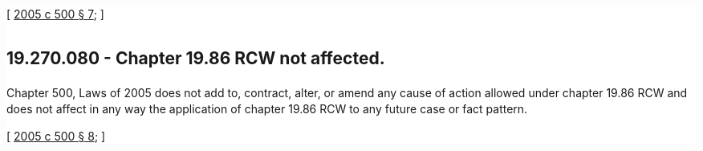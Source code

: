 \[ [2005 c 500 § 7](http://lawfilesext.leg.wa.gov/biennium/2005-06/Pdf/Bills/Session%20Laws/House/1012-S.SL.pdf?cite=2005%20c%20500%20§%207); \]

## 19.270.080 - Chapter  19.86 RCW not affected.
Chapter 500, Laws of 2005 does not add to, contract, alter, or amend any cause of action allowed under chapter 19.86 RCW and does not affect in any way the application of chapter 19.86 RCW to any future case or fact pattern.

\[ [2005 c 500 § 8](http://lawfilesext.leg.wa.gov/biennium/2005-06/Pdf/Bills/Session%20Laws/House/1012-S.SL.pdf?cite=2005%20c%20500%20§%208); \]


